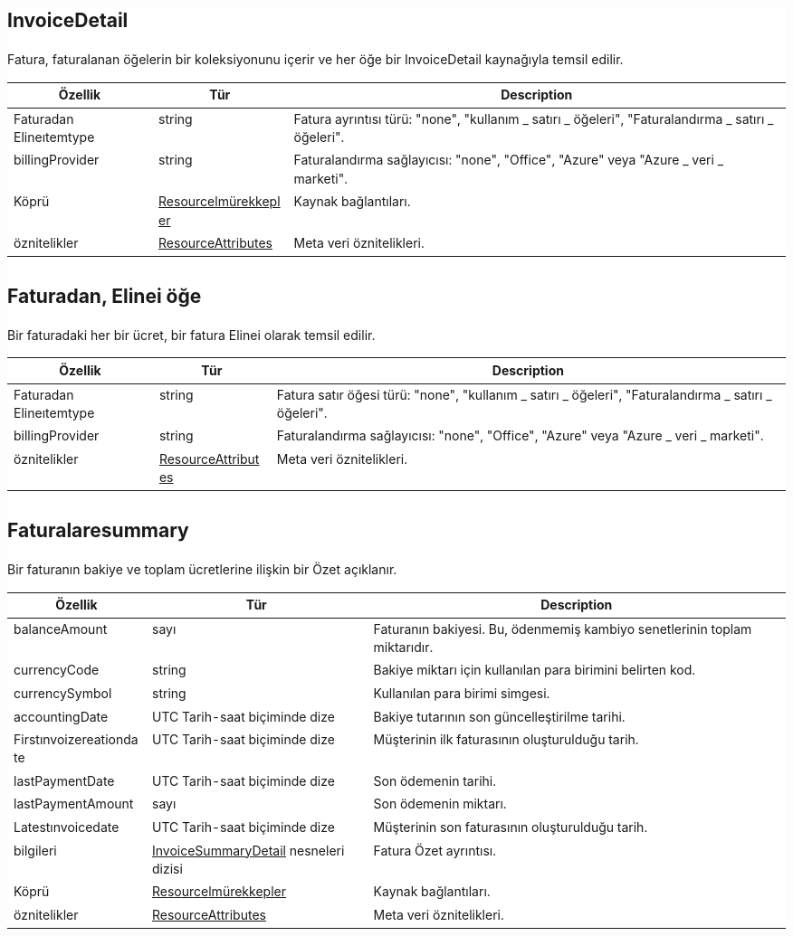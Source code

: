 ## <a name="invoicedetail"></a>InvoiceDetail

Fatura, faturalanan öğelerin bir koleksiyonunu içerir ve her öğe bir InvoiceDetail kaynağıyla temsil edilir.

| Özellik            | Tür                                                           | Description                                                                       |
|---------------------|----------------------------------------------------------------|-----------------------------------------------------------------------------------|
| Faturadan Elineıtemtype | string                                                         | Fatura ayrıntısı türü: "none", "kullanım \_ satırı \_ öğeleri", "Faturalandırma \_ satırı \_ öğeleri". |
| billingProvider     | string                                                         | Faturalandırma sağlayıcısı: "none", "Office", "Azure" veya "Azure \_ veri \_ marketi".         |
| Köprü               | [Resourcelmürekkepler](utility-resources.md#resourcelinks)           | Kaynak bağlantıları.                                                               |
| öznitelikler          | [ResourceAttributes](utility-resources.md#resourceattributes) | Meta veri öznitelikleri.                                                          |

## <a name="invoicelineitem"></a>Faturadan, Elinei öğe

Bir faturadaki her bir ücret, bir fatura Elinei olarak temsil edilir.

| Özellik            | Tür                                                           | Description                                                                          |
|---------------------|----------------------------------------------------------------|--------------------------------------------------------------------------------------|
| Faturadan Elineıtemtype | string                                                         | Fatura satır öğesi türü: "none", "kullanım \_ satırı \_ öğeleri", "Faturalandırma \_ satırı \_ öğeleri". |
| billingProvider     | string                                                         | Faturalandırma sağlayıcısı: "none", "Office", "Azure" veya "Azure \_ veri \_ marketi".            |
| öznitelikler          | [ResourceAttributes](utility-resources.md#resourceattributes) | Meta veri öznitelikleri.                                                             |

## <a name="invoicesummary"></a>Faturalaresummary

Bir faturanın bakiye ve toplam ücretlerine ilişkin bir Özet açıklanır.

| Özellik                 | Tür                                                           | Description                                                           |
|--------------------------|----------------------------------------------------------------|-----------------------------------------------------------------------|
| balanceAmount            | sayı                                                         | Faturanın bakiyesi. Bu, ödenmemiş kambiyo senetlerinin toplam miktarıdır. |
| currencyCode             | string                                                         | Bakiye miktarı için kullanılan para birimini belirten kod.       |
| currencySymbol           | string                                                         | Kullanılan para birimi simgesi.                                             |
| accountingDate           | UTC Tarih-saat biçiminde dize                                 | Bakiye tutarının son güncelleştirilme tarihi.                         |
| Firstınvoizereationdate | UTC Tarih-saat biçiminde dize                                 | Müşterinin ilk faturasının oluşturulduğu tarih.              |
| lastPaymentDate          | UTC Tarih-saat biçiminde dize                                 | Son ödemenin tarihi.                                         |
| lastPaymentAmount        | sayı                                                         | Son ödemenin miktarı.                                       |
| Latestınvoicedate        | UTC Tarih-saat biçiminde dize                                 | Müşterinin son faturasının oluşturulduğu tarih.               |
| bilgileri                  | [InvoiceSummaryDetail](#invoicesummarydetail) nesneleri dizisi | Fatura Özet ayrıntısı.                                           |
| Köprü                    | [Resourcelmürekkepler](utility-resources.md#resourcelinks)            | Kaynak bağlantıları.                                                   |
| öznitelikler               | [ResourceAttributes](utility-resources.md#resourceattributes)  | Meta veri öznitelikleri.                                              |
